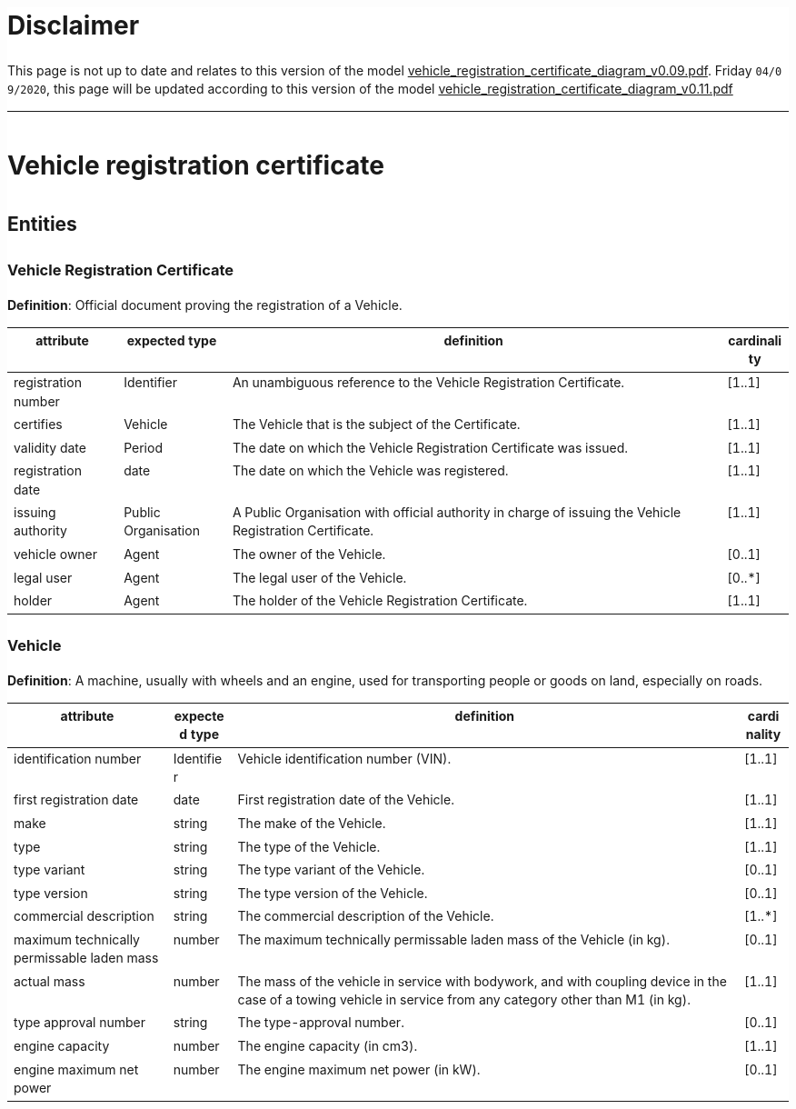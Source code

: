 # Disclaimer

This page is not up to date and relates to this version of the model [vehicle_registration_certificate_diagram_v0.09.pdf](https://github.com/SEMICeu/SDG-sandbox/blob/master/evidences/vehicle_registration_certificate/data_model/vehicle_registration_certificate_diagram_v0.09.pdf). Friday `04/09/2020`, this page will be updated according to this version of the model [vehicle_registration_certificate_diagram_v0.11.pdf](https://github.com/SEMICeu/SDG-sandbox/blob/master/evidences/vehicle_registration_certificate/data_model/vehicle_registration_certificate_diagram_v0.11.pdf)

---

# Vehicle registration certificate

## Entities

### Vehicle Registration Certificate
**Definition**: Official document proving the registration of a Vehicle. 

|     attribute            |     expected type          |     definition                                                                                                 |     cardinality    |
|--------------------------|----------------------------|----------------------------------------------------------------------------------------------------------------|--------------------|
|     registration number  |     Identifier             |     An unambiguous reference to the Vehicle Registration Certificate.                                          |     [1..1]         |
|     certifies            |     Vehicle                |     The Vehicle that is the subject of the Certificate.                                                        |     [1..1]         |
|     validity date        |     Period                 |     The date on which the Vehicle Registration Certificate was issued.                                         |     [1..1]         |
|     registration date    |     date                   |     The date on which the Vehicle was registered.                                                              |     [1..1]         |
|     issuing authority    |     Public Organisation    |     A Public Organisation with official authority in charge of issuing the Vehicle Registration Certificate.   |     [1..1]         |
|     vehicle owner        |     Agent                  |     The owner of the Vehicle.                                                                                  |     [0..1]         |
|     legal user           |     Agent                  |     The legal user of the Vehicle.                                                                             |     [0..*]         |
|     holder               |     Agent                  |     The holder of the Vehicle Registration Certificate.                                                        |     [1..1]         |


### Vehicle
**Definition**: A machine, usually with wheels and an engine, used for transporting people or goods on land, especially on roads.

|     attribute                                    |     expected type |     definition                                             																								         |     cardinality    |
|--------------------------------------------------|-------------------|---------------------------------------------------------------------------------------------------------------------------------------------------------------------|--------------------|
|     identification number                        |     Identifier    |     Vehicle identification number (VIN). 																									 |     [1..1]         |
|     first registration date                      |     date          |     First registration date of the Vehicle.                        															                    		         |     [1..1]         |
|     make                                         |     string        |     The make of the Vehicle.                                      																				               		 |     [1..1]         |
|     type                                         |     string        |     The type of the Vehicle.                                              																				             |     [1..1]         |
|     type variant                                 |     string        |     The type variant of the Vehicle.                                        																		                 |     [0..1]         |
|     type version                                 |     string        |     The type version of the Vehicle.                                       																		                 |     [0..1]         |
|     commercial description                       |     string        |     The commercial description of the Vehicle.                                            																		     |     [1..*]         |
|     maximum technically permissable laden mass   |     number        |     The maximum technically permissable laden mass of the Vehicle (in kg).                          										                         |     [0..1]         |
|     actual mass                                  |     number        |     The mass of the vehicle in service with bodywork, and with coupling device in the case of a towing vehicle in service from any category other than M1 (in kg).  |     [1..1]         |
|     type approval number                         |     string        |     The type-approval number.                                                  																				     |     [0..1]         |
|     engine capacity                              |     number        |     The engine capacity (in cm3).                                            																			             |     [1..1]         |
|     engine maximum net power                     |     number        |     The engine maximum net power (in kW).                                    																		                 |     [0..1]         |